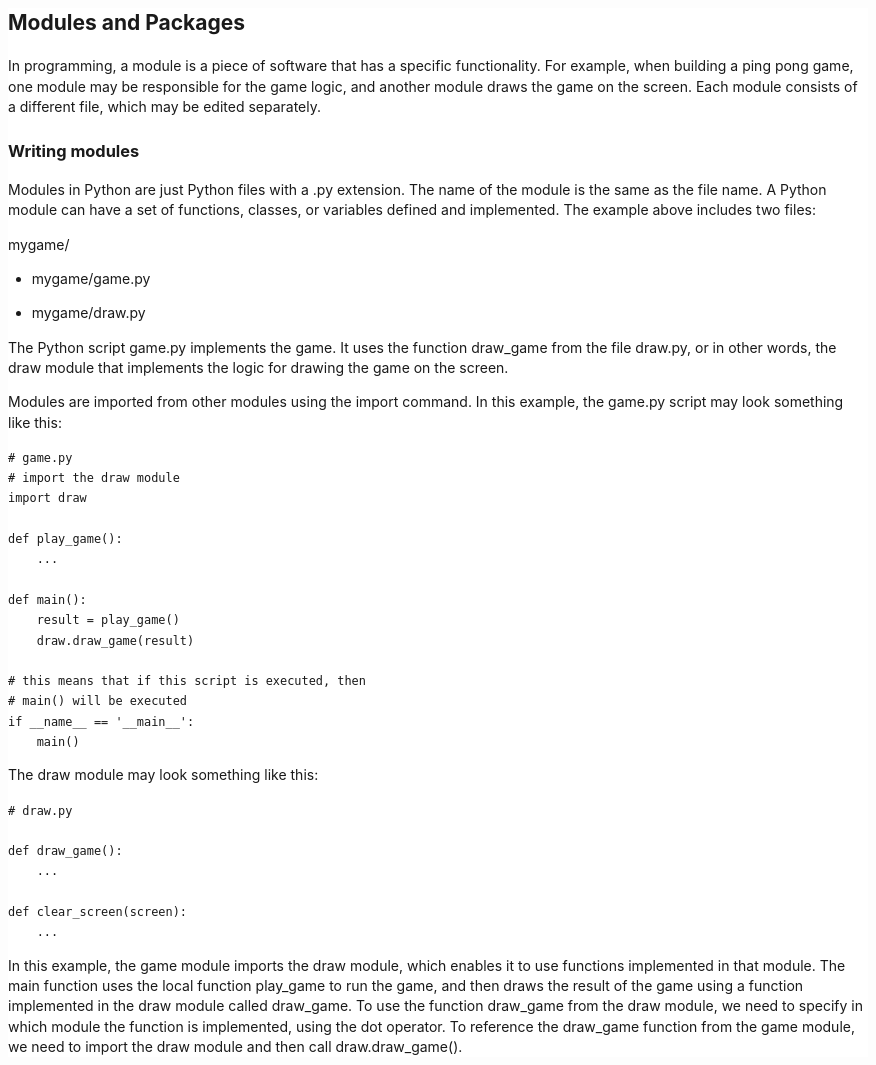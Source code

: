 ## Modules and Packages

In programming, a module is a piece of software that has a specific functionality. For example, when building a ping pong game, one module may be responsible for the game logic, and
another module draws the game on the screen. Each module consists of a different file, which may be edited separately.

### Writing modules

Modules in Python are just Python files with a .py extension. The name of the module is the same as the file name. A Python module can have a set of functions, classes, or variables defined and implemented. The example above includes two files:

mygame/

- mygame/game.py

- mygame/draw.py

The Python script game.py implements the game. It uses the function draw_game from the file draw.py, or in other words, the draw module that implements the logic for drawing the game on the screen.

Modules are imported from other modules using the import command. In this example, the game.py script may look something like this:
```
# game.py
# import the draw module
import draw

def play_game():
    ...

def main():
    result = play_game()
    draw.draw_game(result)

# this means that if this script is executed, then 
# main() will be executed
if __name__ == '__main__':
    main()
```

The draw module may look something like this:
```
# draw.py

def draw_game():
    ...

def clear_screen(screen):
    ...
```

In this example, the game module imports the draw module, which enables it to use functions implemented in that module. The main function uses the local function play_game to run the game, and then draws the result of the game using a function implemented in the draw module called draw_game. To use the function draw_game from the draw module, we need to specify in which module the function is implemented, using the dot operator. To reference the draw_game function from the game module, we need to import the draw module and then call draw.draw_game().
